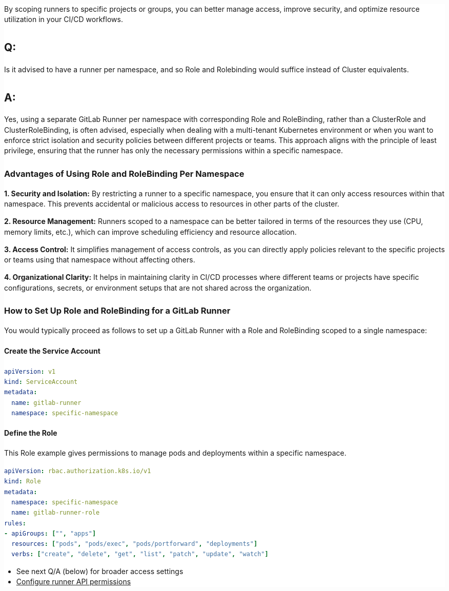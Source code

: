 By scoping runners to specific projects or groups, you can better manage access, improve security, and optimize resource utilization in your CI/CD workflows.


## Q:

Is it advised to have a runner per namespace, and so Role and Rolebinding would suffice instead of Cluster equivalents.

## A: 

Yes, using a separate GitLab Runner per namespace with corresponding Role and RoleBinding, rather than a ClusterRole and ClusterRoleBinding, is often advised, especially when dealing with a multi-tenant Kubernetes environment or when you want to enforce strict isolation and security policies between different projects or teams. This approach aligns with the principle of least privilege, ensuring that the runner has only the necessary permissions within a specific namespace.

### Advantages of Using Role and RoleBinding Per Namespace

**1. Security and Isolation:** By restricting a runner to a specific namespace, you ensure that it can only access resources within that namespace. This prevents accidental or malicious access to resources in other parts of the cluster.

**2. Resource Management:** Runners scoped to a namespace can be better tailored in terms of the resources they use (CPU, memory limits, etc.), which can improve scheduling efficiency and resource allocation.

**3. Access Control:** It simplifies management of access controls, as you can directly apply policies relevant to the specific projects or teams using that namespace without affecting others.

**4. Organizational Clarity:** It helps in maintaining clarity in CI/CD processes where different teams or projects have specific configurations, secrets, or environment setups that are not shared across the organization.

### How to Set Up Role and RoleBinding for a GitLab Runner

You would typically proceed as follows to set up a GitLab Runner with a Role and RoleBinding scoped to a single namespace:

#### Create the Service Account

```yaml
apiVersion: v1
kind: ServiceAccount
metadata:
  name: gitlab-runner
  namespace: specific-namespace
```

#### Define the Role

This Role example gives permissions to manage pods and deployments within a specific namespace.

```yaml
apiVersion: rbac.authorization.k8s.io/v1
kind: Role
metadata:
  namespace: specific-namespace
  name: gitlab-runner-role
rules:
- apiGroups: ["", "apps"]
  resources: ["pods", "pods/exec", "pods/portforward", "deployments"]
  verbs: ["create", "delete", "get", "list", "patch", "update", "watch"]
```
- See next Q/A (below) for broader access settings
- [Configure runner API permissions](https://docs.gitlab.com/runner/executors/kubernetes/#configure-runner-api-permissions)
